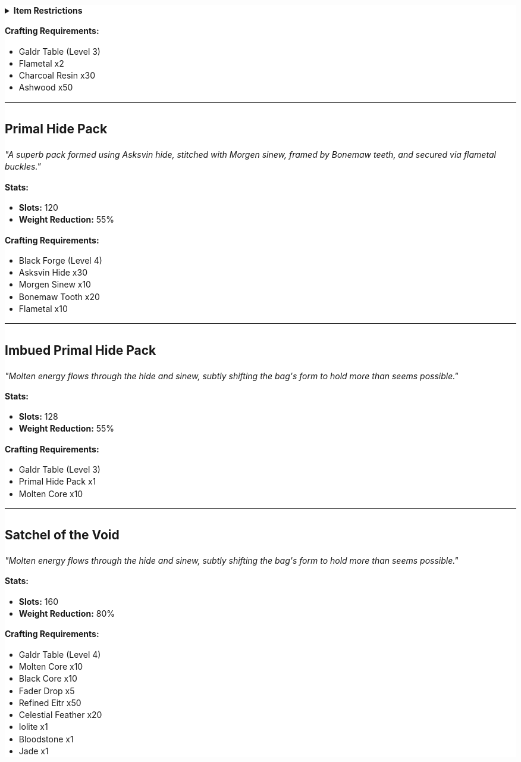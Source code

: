 <details><summary><b>Item Restrictions</b></summary></details>

**Crafting Requirements:**
- Galdr Table (Level 3)
- Flametal x2
- Charcoal Resin x30
- Ashwood x50
--- 

## Primal Hide Pack
*"A superb pack formed using Asksvin hide, stitched with Morgen sinew, framed by Bonemaw teeth, and secured via flametal buckles."*

**Stats:**
- **Slots:** 120
- **Weight Reduction:** 55%

**Crafting Requirements:**
- Black Forge (Level 4)
- Asksvin Hide x30
- Morgen Sinew x10
- Bonemaw Tooth x20
- Flametal x10

---

## Imbued Primal Hide Pack
*"Molten energy flows through the hide and sinew, subtly shifting the bag's form to hold more than seems possible."*

**Stats:**
- **Slots:** 128
- **Weight Reduction:** 55%

**Crafting Requirements:**
- Galdr Table (Level 3)
- Primal Hide Pack x1
- Molten Core x10

---

## Satchel of the Void
*"Molten energy flows through the hide and sinew, subtly shifting the bag's form to hold more than seems possible."*

**Stats:**
- **Slots:** 160
- **Weight Reduction:** 80%

**Crafting Requirements:**
- Galdr Table (Level 4)
- Molten Core x10
- Black Core x10
- Fader Drop x5
- Refined Eitr x50
- Celestial Feather x20
- Iolite x1
- Bloodstone x1
- Jade x1
